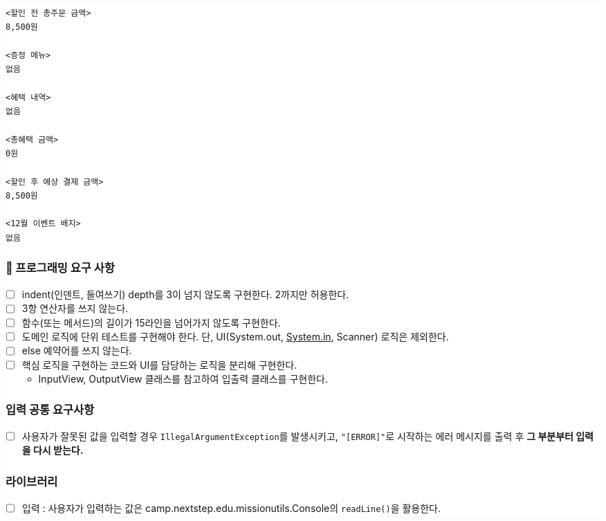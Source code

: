 ```
<할인 전 총주문 금액>
8,500원

<증정 메뉴>
없음

<혜택 내역>
없음

<총혜택 금액>
0원

<할인 후 예상 결제 금액>
8,500원

<12월 이벤트 배지>
없음
```
### 🎯 프로그래밍 요구 사항
- [ ] indent(인덴트, 들여쓰기) depth를 3이 넘지 않도록 구현한다. 2까지만 허용한다.
- [ ] 3항 연산자를 쓰지 않는다.
- [ ] 함수(또는 메서드)의 길이가 15라인을 넘어가지 않도록 구현한다.
- [ ] 도메인 로직에 단위 테스트를 구현해야 한다. 단, UI(System.out, [System.in](http://system.in/), Scanner) 로직은 제외한다.
- [ ] else 예약어를 쓰지 않는다.
- [ ] 핵심 로직을 구현하는 코드와 UI를 담당하는 로직을 분리해 구현한다.
  - InputView, OutputView 클래스를 참고하여 입출력 클래스를 구현한다.

### 입력 공통 요구사항
- [ ] 사용자가 잘못된 값을 입력할 경우 `IllegalArgumentException`를 발생시키고, `"[ERROR]"`로 시작하는 에러 메시지를 출력 후 **그 부분부터 입력을 다시 받는다.**

### 라이브러리
- [ ] 입력 : 사용자가 입력하는 값은 camp.nextstep.edu.missionutils.Console의 `readLine()`을 활용한다.

